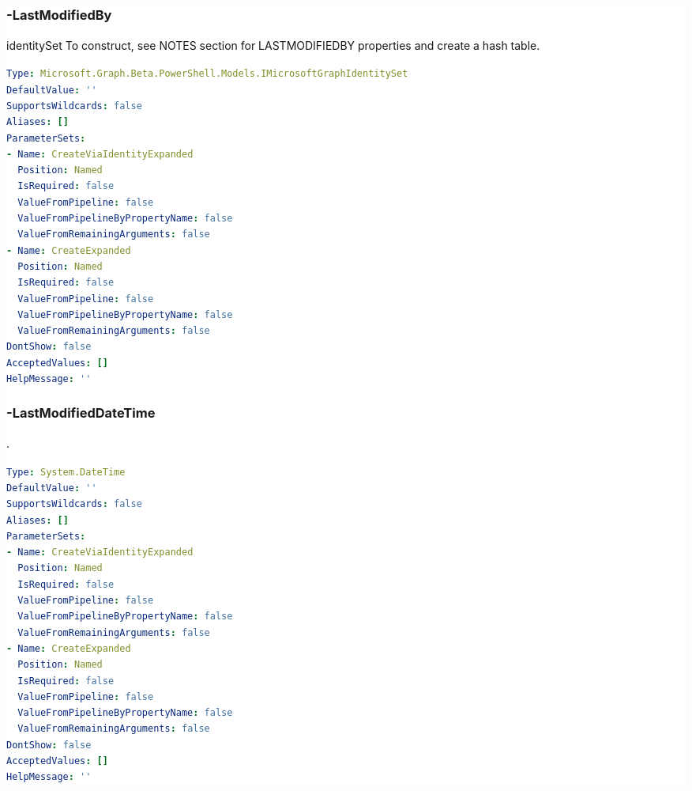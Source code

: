 ### -LastModifiedBy

identitySet
To construct, see NOTES section for LASTMODIFIEDBY properties and create a hash table.

```yaml
Type: Microsoft.Graph.Beta.PowerShell.Models.IMicrosoftGraphIdentitySet
DefaultValue: ''
SupportsWildcards: false
Aliases: []
ParameterSets:
- Name: CreateViaIdentityExpanded
  Position: Named
  IsRequired: false
  ValueFromPipeline: false
  ValueFromPipelineByPropertyName: false
  ValueFromRemainingArguments: false
- Name: CreateExpanded
  Position: Named
  IsRequired: false
  ValueFromPipeline: false
  ValueFromPipelineByPropertyName: false
  ValueFromRemainingArguments: false
DontShow: false
AcceptedValues: []
HelpMessage: ''
```

### -LastModifiedDateTime

.

```yaml
Type: System.DateTime
DefaultValue: ''
SupportsWildcards: false
Aliases: []
ParameterSets:
- Name: CreateViaIdentityExpanded
  Position: Named
  IsRequired: false
  ValueFromPipeline: false
  ValueFromPipelineByPropertyName: false
  ValueFromRemainingArguments: false
- Name: CreateExpanded
  Position: Named
  IsRequired: false
  ValueFromPipeline: false
  ValueFromPipelineByPropertyName: false
  ValueFromRemainingArguments: false
DontShow: false
AcceptedValues: []
HelpMessage: ''
```
